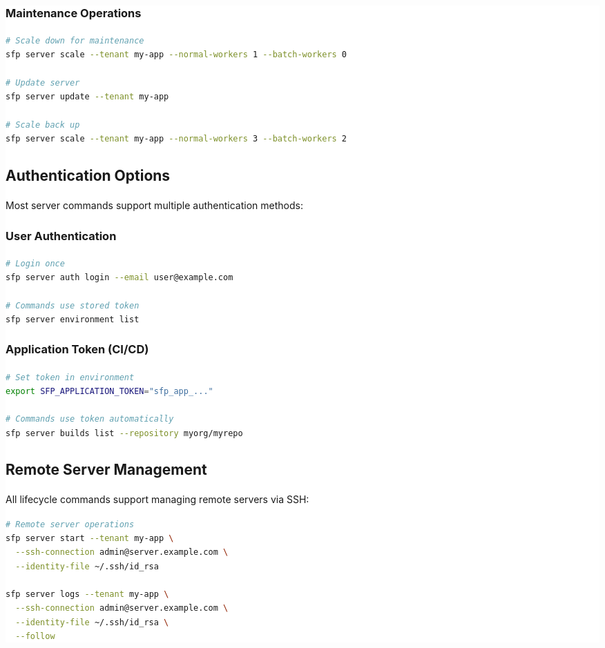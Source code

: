 ### Maintenance Operations

```bash
# Scale down for maintenance
sfp server scale --tenant my-app --normal-workers 1 --batch-workers 0

# Update server
sfp server update --tenant my-app

# Scale back up
sfp server scale --tenant my-app --normal-workers 3 --batch-workers 2
```

## Authentication Options

Most server commands support multiple authentication methods:

### User Authentication

```bash
# Login once
sfp server auth login --email user@example.com

# Commands use stored token
sfp server environment list
```

### Application Token (CI/CD)

```bash
# Set token in environment
export SFP_APPLICATION_TOKEN="sfp_app_..."

# Commands use token automatically
sfp server builds list --repository myorg/myrepo
```

## Remote Server Management

All lifecycle commands support managing remote servers via SSH:

```bash
# Remote server operations
sfp server start --tenant my-app \
  --ssh-connection admin@server.example.com \
  --identity-file ~/.ssh/id_rsa

sfp server logs --tenant my-app \
  --ssh-connection admin@server.example.com \
  --identity-file ~/.ssh/id_rsa \
  --follow
```
